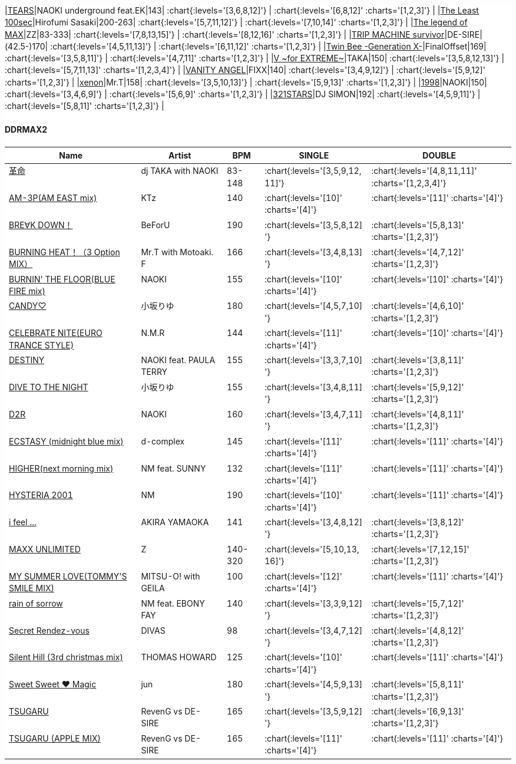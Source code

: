 |[TEARS](/playstation2-jp/extreme/tears)|NAOKI underground feat.EK|143| :chart{:levels='[3,6,8,12]'} | :chart{:levels='[6,8,12]' :charts='[1,2,3]'} |
|[The Least 100sec](/playstation2-jp/extreme/the-least-100sec)|Hirofumi Sasaki|200-263| :chart{:levels='[5,7,11,12]'} | :chart{:levels='[7,10,14]' :charts='[1,2,3]'} |
|[The legend of MAX](/playstation2-jp/extreme/the-legend-of-max)|ZZ|83-333| :chart{:levels='[7,8,13,15]'} | :chart{:levels='[8,12,16]' :charts='[1,2,3]'} |
|[TRIP MACHINE survivor](/playstation2-jp/extreme/trip-machine-survivor)|DE-SIRE|(42.5-)170| :chart{:levels='[4,5,11,13]'} | :chart{:levels='[6,11,12]' :charts='[1,2,3]'} |
|[Twin Bee -Generation X-](/playstation2-jp/extreme/twinbee)|FinalOffset|169| :chart{:levels='[3,5,8,11]'} | :chart{:levels='[4,7,11]' :charts='[1,2,3]'} |
|[V \~for EXTREME\~](/playstation2-jp/extreme/v)|TAKA|150| :chart{:levels='[3,5,8,12,13]'} | :chart{:levels='[5,7,11,13]' :charts='[1,2,3,4]'} |
|[VANITY ANGEL](/playstation2-jp/extreme/vanity-angel)|FIXX|140| :chart{:levels='[3,4,9,12]'} | :chart{:levels='[5,9,12]' :charts='[1,2,3]'} |
|[xenon](/playstation2-jp/extreme/xenon)|Mr.T|158| :chart{:levels='[3,5,10,13]'} | :chart{:levels='[5,9,13]' :charts='[1,2,3]'} |
|[1998](/playstation2-jp/extreme/1998)|NAOKI|150| :chart{:levels='[3,4,6,9]'} | :chart{:levels='[5,6,9]' :charts='[1,2,3]'} |
|[321STARS](/playstation2-jp/extreme/321-stars)|DJ SIMON|192| :chart{:levels='[4,5,9,11]'} | :chart{:levels='[5,8,11]' :charts='[1,2,3]'} |

#### DDRMAX2

|Name|Artist|BPM|SINGLE|DOUBLE|
|----|------|---|------|------|
|[革命](/playstation2-jp/max2/kakumei)|dj TAKA with NAOKI|83-148| :chart{:levels='[3,5,9,12,11]'} | :chart{:levels='[4,8,11,11]' :charts='[1,2,3,4]'} |
|[AM-3P(AM EAST mix)](/playstation2-jp/max2/am-3p-am-east)|KTz|140| :chart{:levels='[10]' :charts='[4]'} | :chart{:levels='[11]' :charts='[4]'} |
|[BRE∀K DOWN！](/playstation2-jp/max2/break-down)|BeForU|190| :chart{:levels='[3,5,8,12]'} | :chart{:levels='[5,8,13]' :charts='[1,2,3]'} |
|[BURNING HEAT！（3 Option MIX）](/playstation2-jp/max2/burning-heat)|Mr.T with Motoaki. F|166| :chart{:levels='[3,4,8,13]'} | :chart{:levels='[4,7,12]' :charts='[1,2,3]'} |
|[BURNIN' THE FLOOR(BLUE FIRE mix)](/playstation2-jp/max2/burnin-the-floor-blue-fire)|NAOKI|155| :chart{:levels='[10]' :charts='[4]'} | :chart{:levels='[10]' :charts='[4]'} |
|[CANDY♡](/playstation2-jp/max2/candy-heart)|小坂りゆ|180| :chart{:levels='[4,5,7,10]'} | :chart{:levels='[4,6,10]' :charts='[1,2,3]'} |
|[CELEBRATE NITE(EURO TRANCE STYLE)](/playstation2-jp/max2/celebrate-nite-euro-trance)|N.M.R|144| :chart{:levels='[11]' :charts='[4]'} | :chart{:levels='[10]' :charts='[4]'} |
|[DESTINY](/playstation2-jp/max2/destiny)|NAOKI feat. PAULA TERRY|155| :chart{:levels='[3,3,7,10]'} | :chart{:levels='[3,8,11]' :charts='[1,2,3]'} |
|[DIVE TO THE NIGHT](/playstation2-jp/max2/dive-to-the-night)|小坂りゆ|155| :chart{:levels='[3,4,8,11]'} | :chart{:levels='[5,9,12]' :charts='[1,2,3]'} |
|[D2R](/playstation2-jp/max2/d2r)|NAOKI|160| :chart{:levels='[3,4,7,11]'} | :chart{:levels='[4,8,11]' :charts='[1,2,3]'} |
|[ECSTASY (midnight blue mix)](/playstation2-jp/max2/ecstasy-midnight-blue)|d-complex|145| :chart{:levels='[11]' :charts='[4]'} | :chart{:levels='[11]' :charts='[4]'} |
|[HIGHER(next morning mix)](/playstation2-jp/max2/higher-next-morning)|NM feat. SUNNY|132| :chart{:levels='[11]' :charts='[4]'} | :chart{:levels='[11]' :charts='[4]'} |
|[HYSTERIA 2001](/playstation2-jp/max2/hysteria-2001)|NM|190| :chart{:levels='[10]' :charts='[4]'} | :chart{:levels='[11]' :charts='[4]'} |
|[i feel ...](/playstation2-jp/max2/i-feel)|AKIRA YAMAOKA|141| :chart{:levels='[3,4,8,12]'} | :chart{:levels='[3,8,12]' :charts='[1,2,3]'} |
|[MAXX UNLIMITED](/playstation2-jp/max2/maxx-unlimited)|Z|140-320| :chart{:levels='[5,10,13,16]'} | :chart{:levels='[7,12,15]' :charts='[1,2,3]'} |
|[MY SUMMER LOVE(TOMMY'S SMILE MIX)](/playstation2-jp/max2/my-summer-love-tommys-smile)|MITSU-O! with GEILA|100| :chart{:levels='[12]' :charts='[4]'} | :chart{:levels='[11]' :charts='[4]'} |
|[rain of sorrow](/playstation2-jp/max2/rain-of-sorrow)|NM feat. EBONY FAY|140| :chart{:levels='[3,3,9,12]'} | :chart{:levels='[5,7,12]' :charts='[1,2,3]'} |
|[Secret Rendez-vous](/playstation2-jp/max2/secret-rendez-vous)|DIVAS|98| :chart{:levels='[3,4,7,12]'} | :chart{:levels='[4,8,12]' :charts='[1,2,3]'} |
|[Silent Hill (3rd christmas mix)](/playstation2-jp/max2/silent-hill-3rd-christmas)|THOMAS HOWARD|125| :chart{:levels='[10]' :charts='[4]'} | :chart{:levels='[11]' :charts='[4]'} |
|[Sweet Sweet ♥ Magic](/playstation2-jp/max2/sweet-sweet-love-magic)|jun|180| :chart{:levels='[4,5,9,13]'} | :chart{:levels='[5,8,11]' :charts='[1,2,3]'} |
|[TSUGARU](/playstation2-jp/max2/tsugaru)|RevenG vs DE-SIRE|165| :chart{:levels='[3,5,9,12]'} | :chart{:levels='[6,9,13]' :charts='[1,2,3]'} |
|[TSUGARU (APPLE MIX)](/playstation2-jp/max2/tsugaru-apple)|RevenG vs DE-SIRE|165| :chart{:levels='[11]' :charts='[4]'} | :chart{:levels='[11]' :charts='[4]'} |
